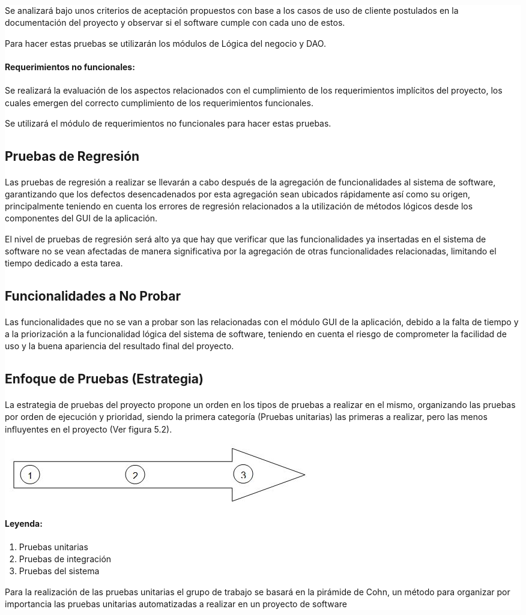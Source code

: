 Se analizará bajo unos criterios de aceptación propuestos con base a los casos de uso de cliente postulados en la documentación del proyecto y observar si el software cumple con cada uno de estos.

Para hacer estas pruebas se utilizarán los módulos de Lógica del negocio y DAO.

#### Requerimientos no funcionales:

Se realizará la evaluación de los aspectos relacionados con el cumplimiento de los requerimientos implícitos del proyecto, los cuales emergen del correcto cumplimiento de los requerimientos funcionales.

Se utilizará el módulo de requerimientos no funcionales para hacer estas pruebas.



## Pruebas de Regresión   

Las pruebas de regresión a realizar se llevarán a cabo después de la agregación de funcionalidades al sistema de software, garantizando que los defectos desencadenados por esta agregación sean ubicados rápidamente así como su origen, principalmente teniendo en cuenta los errores de regresión relacionados a la utilización de métodos lógicos desde los componentes del GUI de la aplicación.  


El nivel de pruebas de regresión será alto ya que hay que verificar que las funcionalidades ya insertadas en el sistema de software no se vean afectadas de manera significativa por la agregación de otras funcionalidades relacionadas, limitando el tiempo dedicado a esta tarea.

## Funcionalidades a No Probar 

Las funcionalidades que no se van a probar son las relacionadas con el módulo GUI de la aplicación, debido a la falta de tiempo y a la priorización a la funcionalidad lógica del sistema de software, teniendo en cuenta el riesgo de comprometer la facilidad de uso y la buena apariencia del resultado final del proyecto.


## Enfoque de Pruebas (Estrategia) 

La estrategia de pruebas del proyecto propone un orden en los tipos de pruebas a realizar en el mismo, organizando las pruebas por orden de ejecución y prioridad, siendo la primera categoría (Pruebas unitarias) las primeras a realizar, pero las menos influyentes en el proyecto (Ver figura 5.2).   

![](https://github.com/danilotros/GESTION/blob/master/Recortes/Flecha.JPG)

#### Leyenda:
1.	Pruebas unitarias
2.	Pruebas de integración
3.	Pruebas del sistema

Para la realización de las pruebas unitarias el grupo de trabajo se basará en la pirámide de Cohn, un método para organizar por importancia las pruebas unitarias automatizadas a realizar en un proyecto de software 
